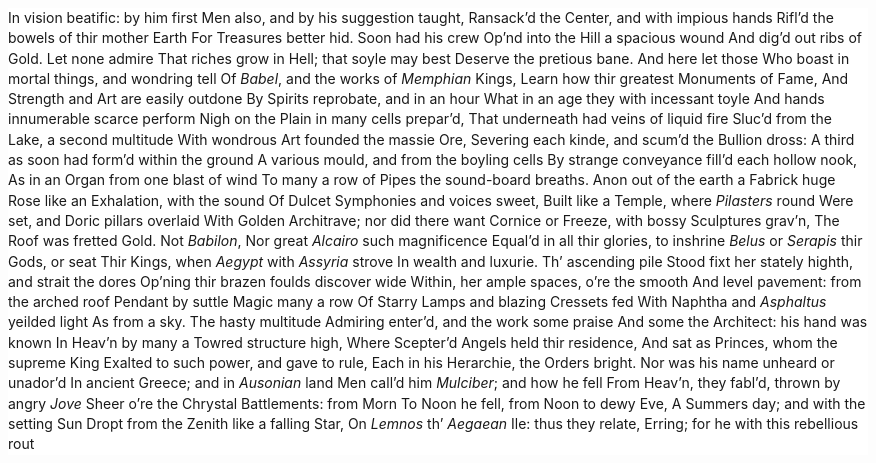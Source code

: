 In vision beatific: by him first
Men also, and by his suggestion taught,
Ransack’d the Center, and with impious hands
Rifl’d the bowels of thir mother Earth
For Treasures better hid.  Soon had his crew
Op’nd into the Hill a spacious wound
And dig’d out ribs of Gold.  Let none admire
That riches grow in Hell; that soyle may best
Deserve the pretious bane.  And here let those
Who boast in mortal things, and wondring tell
Of _Babel_, and the works of _Memphian_ Kings,
Learn how thir greatest Monuments of Fame,
And Strength and Art are easily outdone
By Spirits reprobate, and in an hour
What in an age they with incessant toyle
And hands innumerable scarce perform
Nigh on the Plain in many cells prepar’d,
That underneath had veins of liquid fire
Sluc’d from the Lake, a second multitude
With wondrous Art founded the massie Ore,
Severing each kinde, and scum’d the Bullion dross:
A third as soon had form’d within the ground
A various mould, and from the boyling cells
By strange conveyance fill’d each hollow nook,
As in an Organ from one blast of wind
To many a row of Pipes the sound-board breaths.
Anon out of the earth a Fabrick huge
Rose like an Exhalation, with the sound
Of Dulcet Symphonies and voices sweet,
Built like a Temple, where _Pilasters_ round
Were set, and Doric pillars overlaid
With Golden Architrave; nor did there want
Cornice or Freeze, with bossy Sculptures grav’n,
The Roof was fretted Gold.  Not _Babilon_,
Nor great _Alcairo_ such magnificence
Equal’d in all thir glories, to inshrine
_Belus_ or _Serapis_ thir Gods, or seat
Thir Kings, when _Aegypt_ with _Assyria_ strove
In wealth and luxurie.  Th’ ascending pile
Stood fixt her stately highth, and strait the dores
Op’ning thir brazen foulds discover wide
Within, her ample spaces, o’re the smooth
And level pavement: from the arched roof
Pendant by suttle Magic many a row
Of Starry Lamps and blazing Cressets fed
With Naphtha and _Asphaltus_ yeilded light
As from a sky.  The hasty multitude
Admiring enter’d, and the work some praise
And some the Architect: his hand was known
In Heav’n by many a Towred structure high,
Where Scepter’d Angels held thir residence,
And sat as Princes, whom the supreme King
Exalted to such power, and gave to rule,
Each in his Herarchie, the Orders bright.
Nor was his name unheard or unador’d
In ancient Greece; and in _Ausonian_ land
Men call’d him _Mulciber_; and how he fell
From Heav’n, they fabl’d, thrown by angry _Jove_
Sheer o’re the Chrystal Battlements: from Morn
To Noon he fell, from Noon to dewy Eve,
A Summers day; and with the setting Sun
Dropt from the Zenith like a falling Star,
On _Lemnos_ th’ _Aegaean_ Ile: thus they relate,
Erring; for he with this rebellious rout